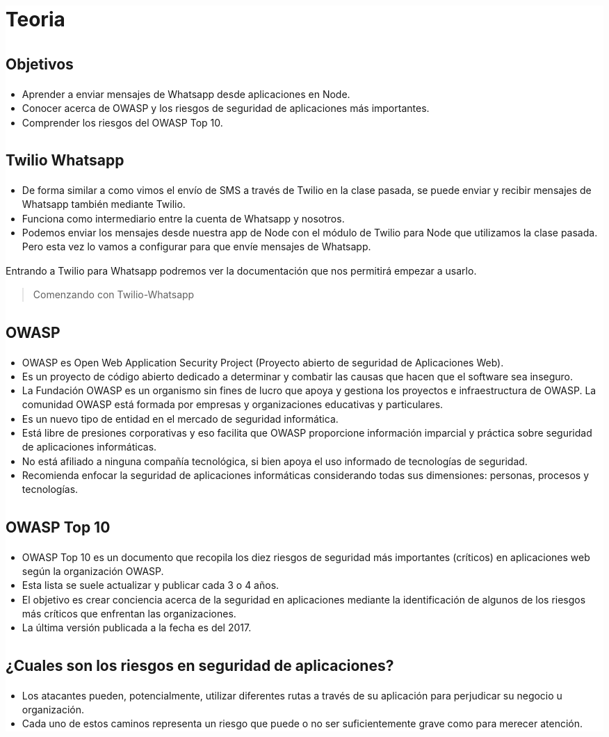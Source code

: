 # Teoria

## Objetivos

- Aprender a enviar mensajes de Whatsapp desde aplicaciones en Node.
- Conocer acerca de OWASP y los riesgos de seguridad de aplicaciones más importantes.
- Comprender los riesgos del OWASP Top 10.

## Twilio Whatsapp

- De forma similar a como vimos el envío de SMS a través de Twilio en la clase pasada, se puede enviar y recibir mensajes de Whatsapp también mediante Twilio.
- Funciona como intermediario entre la cuenta de Whatsapp y nosotros.
- Podemos enviar los mensajes desde nuestra app de Node con el módulo de Twilio para Node que utilizamos la clase pasada. Pero esta vez lo vamos a configurar para que envíe mensajes de Whatsapp.

Entrando a Twilio para Whatsapp podremos ver la documentación que nos permitirá empezar a usarlo.

> Comenzando con Twilio-Whatsapp

## OWASP

- OWASP es Open Web Application Security Project (Proyecto abierto de seguridad de Aplicaciones Web).
- Es un proyecto de código abierto dedicado a determinar y combatir las causas que hacen que el software sea inseguro.
- La Fundación OWASP es un organismo sin fines de lucro que apoya y gestiona los proyectos e infraestructura de OWASP. La comunidad OWASP está formada por empresas y organizaciones educativas y particulares.
- Es un nuevo tipo de entidad en el mercado de seguridad informática. 
- Está libre de presiones corporativas y eso facilita que OWASP proporcione información imparcial y práctica sobre seguridad de aplicaciones informáticas. 
- No está afiliado a ninguna compañía tecnológica, si bien apoya el uso informado de tecnologías de seguridad. 
- Recomienda enfocar la seguridad de aplicaciones informáticas considerando todas sus dimensiones: personas, procesos y tecnologías.

## OWASP Top 10

- OWASP Top 10 es un documento que recopila los diez riesgos de seguridad más importantes (críticos) en aplicaciones web según la organización OWASP.
- Esta lista se suele actualizar y publicar cada 3 o 4 años.
- El objetivo es crear conciencia acerca de la seguridad en aplicaciones mediante la identificación de algunos de los riesgos más críticos que enfrentan las organizaciones.
- La última versión publicada a la fecha es del 2017.

## ¿Cuales son los riesgos  en seguridad de aplicaciones?

- Los atacantes pueden, potencialmente, utilizar diferentes rutas a través de su aplicación para perjudicar su negocio u organización. 
- Cada uno de estos caminos representa un riesgo que puede o no ser suficientemente grave como para merecer atención.
